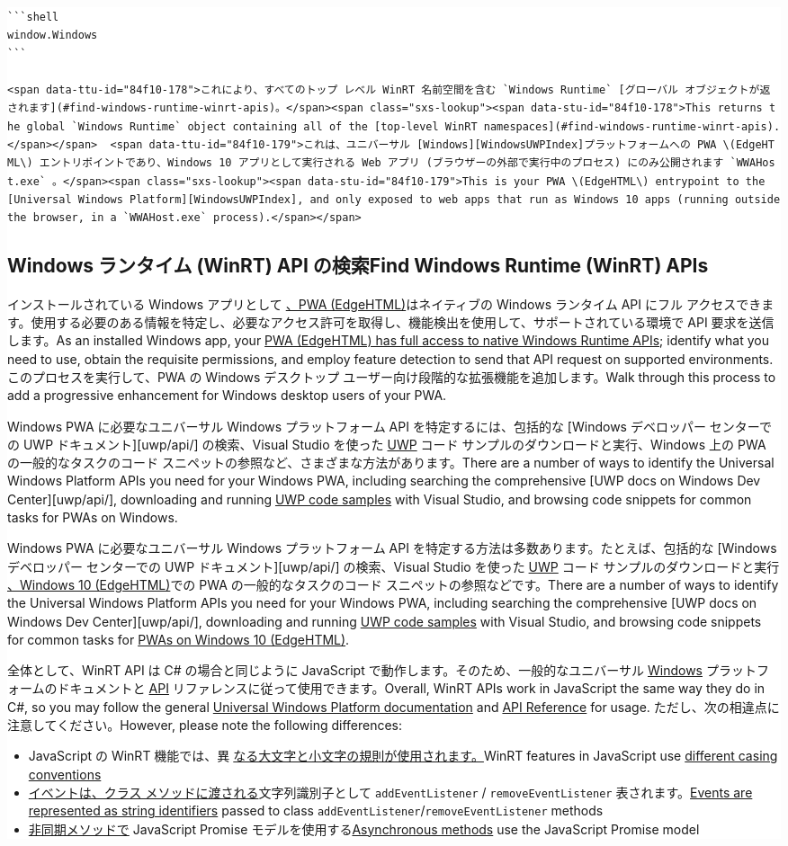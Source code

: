     ```shell
    window.Windows
    ```  
    
    <span data-ttu-id="84f10-178">これにより、すべてのトップ レベル WinRT 名前空間を含む `Windows Runtime` [グローバル オブジェクトが返されます](#find-windows-runtime-winrt-apis)。</span><span class="sxs-lookup"><span data-stu-id="84f10-178">This returns the global `Windows Runtime` object containing all of the [top-level WinRT namespaces](#find-windows-runtime-winrt-apis).</span></span>  <span data-ttu-id="84f10-179">これは、ユニバーサル [Windows][WindowsUWPIndex]プラットフォームへの PWA \(EdgeHTML\) エントリポイントであり、Windows 10 アプリとして実行される Web アプリ (ブラウザーの外部で実行中のプロセス) にのみ公開されます `WWAHost.exe` 。</span><span class="sxs-lookup"><span data-stu-id="84f10-179">This is your PWA \(EdgeHTML\) entrypoint to the [Universal Windows Platform][WindowsUWPIndex], and only exposed to web apps that run as Windows 10 apps (running outside the browser, in a `WWAHost.exe` process).</span></span>  
    
## <span data-ttu-id="84f10-180">Windows ランタイム (WinRT) API の検索</span><span class="sxs-lookup"><span data-stu-id="84f10-180">Find Windows Runtime (WinRT) APIs</span></span>  

<span data-ttu-id="84f10-181">インストールされている Windows アプリとして [、PWA \(EdgeHTML\)][WindowsRuntime]はネイティブの Windows ランタイム API にフル アクセスできます。使用する必要のある情報を特定し、必要なアクセス許可を取得し、機能検出を使用して、サポートされている環境で API 要求を送信します。</span><span class="sxs-lookup"><span data-stu-id="84f10-181">As an installed Windows app, your [PWA \(EdgeHTML\) has full access to native Windows Runtime APIs][WindowsRuntime]; identify what you need to use, obtain the requisite permissions, and employ feature detection to send that API request on supported environments.</span></span>  <span data-ttu-id="84f10-182">このプロセスを実行して、PWA の Windows デスクトップ ユーザー向け段階的な拡張機能を追加します。</span><span class="sxs-lookup"><span data-stu-id="84f10-182">Walk through this process to add a progressive enhancement for Windows desktop users of your PWA.</span></span>  

<span data-ttu-id="84f10-183">Windows PWA に必要なユニバーサル Windows プラットフォーム API を特定するには、包括的な [Windows デベロッパー センターでの UWP ドキュメント][uwp/api/] の検索、Visual Studio を使った [UWP](#uwp-code-samples) コード サンプルのダウンロードと実行、Windows 上の PWA の一般的なタスクのコード スニペットの参照など、さまざまな方法があります。</span><span class="sxs-lookup"><span data-stu-id="84f10-183">There are a number of ways to identify the Universal Windows Platform APIs you need for your Windows PWA, including searching the comprehensive [UWP docs on Windows Dev Center][uwp/api/], downloading and running [UWP code samples](#uwp-code-samples) with Visual Studio, and browsing code snippets for common tasks for PWAs on Windows.</span></span>

<span data-ttu-id="84f10-184">Windows PWA に必要なユニバーサル Windows プラットフォーム API を特定する方法は多数あります。たとえば、包括的な [Windows デベロッパー センターでの UWP ドキュメント][uwp/api/] の検索、Visual Studio を使った [UWP](#uwp-code-samples) コード サンプルのダウンロードと実行 [、Windows 10 (EdgeHTML)][PwaIndexWindows10]での PWA の一般的なタスクのコード スニペットの参照などです。</span><span class="sxs-lookup"><span data-stu-id="84f10-184">There are a number of ways to identify the Universal Windows Platform APIs you need for your Windows PWA, including searching the comprehensive [UWP docs on Windows Dev Center][uwp/api/], downloading and running [UWP code samples](#uwp-code-samples) with Visual Studio, and browsing code snippets for common tasks for [PWAs on Windows 10 (EdgeHTML)][PwaIndexWindows10].</span></span>  

<span data-ttu-id="84f10-185">全体として、WinRT API は C# の場合と同じように JavaScript で動作します。そのため、一般的なユニバーサル [Windows][WindowsUWPIndex] プラットフォームのドキュメントと [API][UwpApiIndex] リファレンスに従って使用できます。</span><span class="sxs-lookup"><span data-stu-id="84f10-185">Overall, WinRT APIs work in JavaScript the same way they do in C#, so you may follow the general [Universal Windows Platform documentation][WindowsUWPIndex] and [API Reference][UwpApiIndex] for usage.</span></span>  <span data-ttu-id="84f10-186">ただし、次の相違点に注意してください。</span><span class="sxs-lookup"><span data-stu-id="84f10-186">However, please note the following differences:</span></span>  

*   <span data-ttu-id="84f10-187">JavaScript の WinRT 機能では、異  [なる大文字と小文字の規則が使用されます。][ScriptingJsinrtUsingWinRTCasingConventions]</span><span class="sxs-lookup"><span data-stu-id="84f10-187">WinRT features in JavaScript use  [different casing conventions][ScriptingJsinrtUsingWinRTCasingConventions]</span></span>  
*   <span data-ttu-id="84f10-188">[イベントは、クラス メソッドに渡される][ScriptingJsinrtHandlingWinRTEvents]文字列識別子として `addEventListener` / `removeEventListener` 表されます。</span><span class="sxs-lookup"><span data-stu-id="84f10-188">[Events are represented as string identifiers][ScriptingJsinrtHandlingWinRTEvents] passed to class `addEventListener`/`removeEventListener` methods</span></span>  
*   <span data-ttu-id="84f10-189">[非同期メソッドで][ScriptingJsinrtUsingWinRT] JavaScript Promise モデルを使用する</span><span class="sxs-lookup"><span data-stu-id="84f10-189">[Asynchronous methods][ScriptingJsinrtUsingWinRT] use the JavaScript Promise model</span></span>  

[PwaGetStarted]: ./get-started.md "段階的な Web アプリの概要 |Microsoft Docs"  
[PwaIndexWindows10]: ./index.md#pwas-on-windows-10-edgehtml "Windows 10 の PAS (EdgeHTML) - Windows 上の段階的な Web アプリ |Microsoft Docs"  
[DevToolsGuide]: ../devtools-guide/index.md "Microsoft Edge (EdgeHTML) 開発者ツール |Microsoft Docs"  
[DevToolsGuideMicrosoftStoreApp]: ../devtools-guide/index.md#microsoft-store-app "Microsoft Store アプリ - Microsoft Edge (EdgeHTML) 開発者ツール |Microsoft Docs"  
[DevToolsGuideServiceWorkers]: ../devtools-guide/service-workers.md "サービス ワーカー |Microsoft Docs"  
[DevToolsProtocol01ClientsEdgePreview]: ../devtools-protocol/0.1/clients.md#microsoft-edge-devtools-preview "Microsoft Edge DevTools Preview - DevTools プロトコル クライアント |Microsoft Docs"  
[DevGuideWhatsNew]: ../dev-guide/whats-new.md "EdgeHTML の新機能 |Microsoft Docs"  
[WindowsRuntime]: ../windows-runtime/index.md "JavaScript 用 Windows ランタイム (WinRT) |Microsoft Docs"  
[WindowRuntimeUsingJavascript]: ../windows-runtime/using-the-windows-runtime-in-javascript.md "JavaScript での Windows ランタイムの使用 |Microsoft Docs"  
[ScriptingJsinrtHandlingWinRTEvents]: /scripting/jswinrt/handling-windows-runtime-events-in-javascript "JavaScript での Windows ランタイム イベントの処理 |Microsoft Docs"  
[ScriptingJsinrtUsingWinRT]: /scripting/jswinrt/using-windows-runtime-asynchronous-methods "Windows ランタイム非同期メソッドの使用 |Microsoft Docs"  
[ScriptingJsinrtUsingWinRTCasingConventions]:  /scripting/jswinrt/using-the-windows-runtime-in-javascript#casing-conventions-with-windows-runtime-features "Windows ランタイム機能での大文字と小文字の区別に関する規則 - JavaScript での Windows ランタイムの使用 |Microsoft Docs"  
[UwpApiIndex]: /uwp/api/index "Windows UWP 名前空間 |Microsoft Docs"  
[UwpApiWindowsUiPopups]: /uwp/api/windows.ui.popups "Windows.UI.Popups 名前空間 |Microsoft Docs"  
[UwpApiWindowsUiWebuiWebapplicationActivated]: /uwp/api/windows.ui.webui.webuiapplication.activated "WebUIApplication.Activated イベント |Microsoft Docs"  
[UwpExtensionSdkDeviceFamiliesOverview]: /uwp/extension-sdks/device-families-overview "デバイス ファミリの概要 |Microsoft Docs"  
[UwpSchemasAppxpackageUapmanifestschemaGeneratePackageManifest]: /uwp/schemas/appxpackage/uapmanifestschema/generate-package-manifest "アプリ Visual Studioマニフェストを生成する方法 |Microsoft Docs"  
[WindowsUWPIndex]: /windows/uwp/index "ユニバーサル Windows プラットフォームのドキュメント |Microsoft Docs"  
[WindowsUWPGetStartedGuide]: /windows/uwp/get-started/universal-application-platform-guide "ユニバーサル Windows プラットフォーム (UWP) アプリとは|Microsoft Docs"  
[WindowsUWPGetStartedEnable]: /windows/uwp/get-started/enable-your-device-for-development "デバイスを開発用に有効にする |Microsoft Docs"  
[WindowsUwpSecurityIndex]: /windows/uwp/security/index "セキュリティ |Microsoft Docs"  
[WindowsUwpPublishAccountTypesLocationsFees]: /windows/uwp/publish/account-types-locations-and-fees "アカウントの種類、場所、料金 |Microsoft Docs"  
[WindowsUwpPackagingAppCapabilitiesSpecialRestricted]: /windows/uwp/packaging/app-capability-declarations#special-and-restricted-capabilities "制限付き機能 |Microsoft Docs"  
[WindowsUwpPackagingAppCapabilitiesDevice]: /windows/uwp/packaging/app-capability-declarations#device-capabilities "デバイスの機能 |Microsoft Docs"  
[WindowsUwpPackagingAppCapabilitiesGeneralUse]: /windows/uwp/packaging/app-capability-declarations#general-use-capabilities "一般的な使用機能 |Microsoft Docs"  
[WindowsUwpPackagingAppCapabilities]: /windows/uwp/packaging/app-capability-declarations "アプリ機能の宣言 |Microsoft Docs"  
[BingResultsWindows10Settings]: https://binged.it/2lOGSH0 "Windows 10 の設定 - Bing"  
[GithubWinjsWinjs]: https://github.com/winjs/winjs "winjs/winjs |GitHub"  
[MicrosoftDeveloperStorePublishApps]: https://developer.microsoft.com/store/publish-apps/index "Windows アプリとゲームの公開"  
[MicrosoftDeveloperWindowsApps]: https://developer.microsoft.com/windows/apps/index "ユニバーサル Windows プラットフォームのドキュメント"  
[MicrosoftDeveloperWindowsAppsDesign]: https://developer.microsoft.com/windows/apps/design/index "Windows アプリの設計とコード作成"  
[MicrosoftDeveloperWindowsAppsDevelop]: https://developer.microsoft.com/windows/apps/develop/index "UWP アプリの開発"  
[MicrosoftDeveloperWindowsAppsGetStarted]: https://developer.microsoft.com/windows/apps/getstarted/index "Windows 10 アプリの使用を開始する"  
[MicrosoftDeveloperWindowsSamples]: https://developer.microsoft.com/windows/samples "コード サンプル"  
[MicrosoftStoreEdgeDevtoolsPreview]: https://www.microsoft.com/store/p/microsoft-edge-devtools-preview/9mzbfrmz0mnj "Microsoft Edge DevTools Preview"  
[MicrosoftSupportWindowsAppPermissions]: https://support.microsoft.com/help/10557/windows-10-app-permissions "アプリのアクセス許可"  
[MicrosoftVisualStudioDownloads]: https://visualstudio.microsoft.com/downloads "ダウンロード"  
[MicrosoftVisualStudioPreview]: https://visualstudio.microsoft.com/vs/preview "Visual Studio プレビュー"  
[PreviousVSDownloads]: https://visualstudio.microsoft.com/vs/older-downloads/ "Visual Studioダウンロード"  